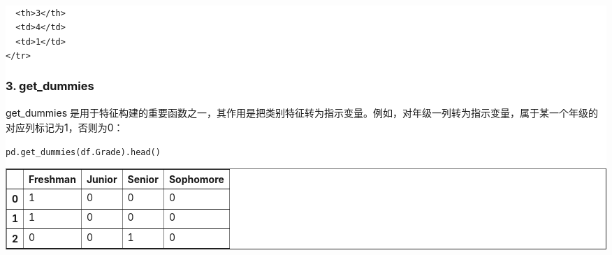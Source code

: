       <th>3</th>
      <td>4</td>
      <td>1</td>
    </tr>
  </tbody>
</table>
</div>



### 3. get_dummies

get_dummies 是用于特征构建的重要函数之一，其作用是把类别特征转为指示变量。例如，对年级一列转为指示变量，属于某一个年级的对应列标记为1，否则为0：


```python
pd.get_dummies(df.Grade).head()
```




<div>
<style scoped>
    .dataframe tbody tr th:only-of-type {
        vertical-align: middle;
    }

    .dataframe tbody tr th {
        vertical-align: top;
    }

    .dataframe thead th {
        text-align: right;
    }
</style>
<table border="1" class="dataframe">
  <thead>
    <tr style="text-align: right;">
      <th></th>
      <th>Freshman</th>
      <th>Junior</th>
      <th>Senior</th>
      <th>Sophomore</th>
    </tr>
  </thead>
  <tbody>
    <tr>
      <th>0</th>
      <td>1</td>
      <td>0</td>
      <td>0</td>
      <td>0</td>
    </tr>
    <tr>
      <th>1</th>
      <td>1</td>
      <td>0</td>
      <td>0</td>
      <td>0</td>
    </tr>
    <tr>
      <th>2</th>
      <td>0</td>
      <td>0</td>
      <td>1</td>
      <td>0</td>
    </tr>
    <tr>